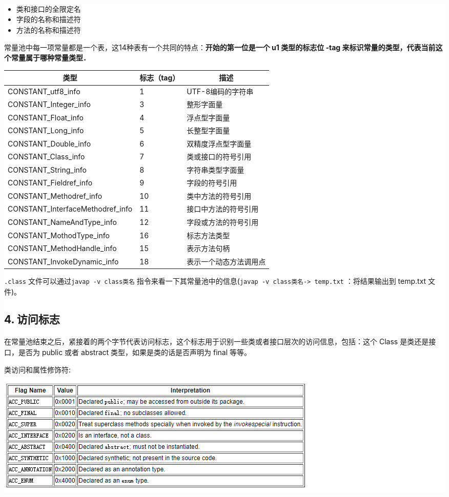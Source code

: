 - 类和接口的全限定名
- 字段的名称和描述符
- 方法的名称和描述符

常量池中每一项常量都是一个表，这14种表有一个共同的特点：**开始的第一位是一个 u1 类型的标志位 -tag 来标识常量的类型，代表当前这个常量属于哪种常量类型．**

| 类型                             | 标志（tag） | 描述                   |
| -------------------------------- | ----------- | ---------------------- |
| CONSTANT_utf8_info               | 1           | UTF-8编码的字符串      |
| CONSTANT_Integer_info            | 3           | 整形字面量             |
| CONSTANT_Float_info              | 4           | 浮点型字面量           |
| CONSTANT_Long_info               | 5           | 长整型字面量           |
| CONSTANT_Double_info             | 6           | 双精度浮点型字面量     |
| CONSTANT_Class_info              | 7           | 类或接口的符号引用     |
| CONSTANT_String_info             | 8           | 字符串类型字面量       |
| CONSTANT_Fieldref_info           | 9           | 字段的符号引用         |
| CONSTANT_Methodref_info          | 10          | 类中方法的符号引用     |
| CONSTANT_InterfaceMethodref_info | 11          | 接口中方法的符号引用   |
| CONSTANT_NameAndType_info        | 12          | 字段或方法的符号引用   |
| CONSTANT_MothodType_info         | 16          | 标志方法类型           |
| CONSTANT_MethodHandle_info       | 15          | 表示方法句柄           |
| CONSTANT_InvokeDynamic_info      | 18          | 表示一个动态方法调用点 |

`.class` 文件可以通过`javap -v class类名` 指令来看一下其常量池中的信息(`javap -v class类名-> temp.txt` ：将结果输出到 temp.txt 文件)。

## 4. 访问标志

在常量池结束之后，紧接着的两个字节代表访问标志，这个标志用于识别一些类或者接口层次的访问信息，包括：这个 Class 是类还是接口，是否为 public 或者 abstract 类型，如果是类的话是否声明为 final 等等。

类访问和属性修饰符:

![5](5.jpg)
